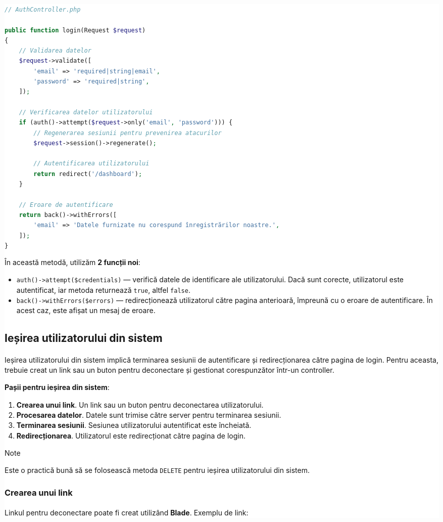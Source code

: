 ```php
// AuthController.php

public function login(Request $request)
{
    // Validarea datelor
    $request->validate([
        'email' => 'required|string|email',
        'password' => 'required|string',
    ]);

    // Verificarea datelor utilizatorului
    if (auth()->attempt($request->only('email', 'password'))) {
        // Regenerarea sesiunii pentru prevenirea atacurilor
        $request->session()->regenerate();

        // Autentificarea utilizatorului
        return redirect('/dashboard');
    }

    // Eroare de autentificare
    return back()->withErrors([
        'email' => 'Datele furnizate nu corespund înregistrărilor noastre.',
    ]);
}
```

În această metodă, utilizăm **2 funcții noi**:

- `auth()->attempt($credentials)` — verifică datele de identificare ale utilizatorului. Dacă sunt corecte, utilizatorul este autentificat, iar metoda returnează `true`, altfel `false`.  
- `back()->withErrors($errors)` — redirecționează utilizatorul către pagina anterioară, împreună cu o eroare de autentificare. În acest caz, este afișat un mesaj de eroare.  

## Ieșirea utilizatorului din sistem

Ieșirea utilizatorului din sistem implică terminarea sesiunii de autentificare și redirecționarea către pagina de login. Pentru aceasta, trebuie creat un link sau un buton pentru deconectare și gestionat corespunzător într-un controller.

**Pașii pentru ieșirea din sistem**:

1. **Crearea unui link**. Un link sau un buton pentru deconectarea utilizatorului.  
2. **Procesarea datelor**. Datele sunt trimise către server pentru terminarea sesiunii.  
3. **Terminarea sesiunii**. Sesiunea utilizatorului autentificat este încheiată.  
4. **Redirecționarea**. Utilizatorul este redirecționat către pagina de login.

> [!NOTE]  
> Este o practică bună să se folosească metoda `DELETE` pentru ieșirea utilizatorului din sistem.

### Crearea unui link

Linkul pentru deconectare poate fi creat utilizând **Blade**. Exemplu de link:

